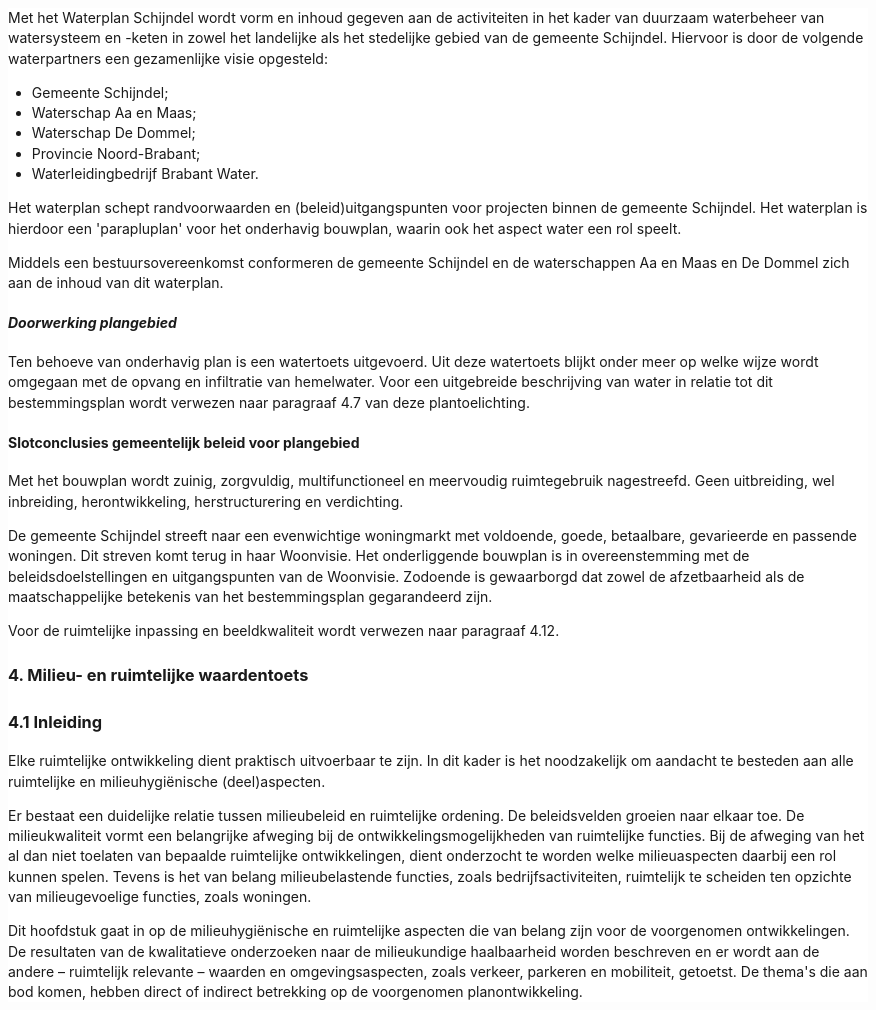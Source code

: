 Met het Waterplan Schijndel wordt vorm en inhoud gegeven aan de activiteiten in het kader van duurzaam waterbeheer van watersysteem en -keten in zowel het landelijke als het stedelijke gebied van de gemeente Schijndel. Hiervoor is door de volgende waterpartners een gezamenlijke visie opgesteld:

- Gemeente Schijndel;
- Waterschap Aa en Maas;
- Waterschap De Dommel;
- Provincie Noord-Brabant;
- Waterleidingbedrijf Brabant Water.

Het waterplan schept randvoorwaarden en (beleid)uitgangspunten voor projecten binnen de gemeente Schijndel. Het waterplan is hierdoor een 'parapluplan' voor het onderhavig bouwplan, waarin ook het aspect water een rol speelt.

Middels een bestuursovereenkomst conformeren de gemeente Schijndel en de waterschappen Aa en Maas en De Dommel zich aan de inhoud van dit waterplan.

#### *Doorwerking plangebied*

Ten behoeve van onderhavig plan is een watertoets uitgevoerd. Uit deze watertoets blijkt onder meer op welke wijze wordt omgegaan met de opvang en infiltratie van hemelwater. Voor een uitgebreide beschrijving van water in relatie tot dit bestemmingsplan wordt verwezen naar paragraaf 4.7 van deze plantoelichting.

#### **Slotconclusies gemeentelijk beleid voor plangebied**

Met het bouwplan wordt zuinig, zorgvuldig, multifunctioneel en meervoudig ruimtegebruik nagestreefd. Geen uitbreiding, wel inbreiding, herontwikkeling, herstructurering en verdichting.

De gemeente Schijndel streeft naar een evenwichtige woningmarkt met voldoende, goede, betaalbare, gevarieerde en passende woningen. Dit streven komt terug in haar Woonvisie. Het onderliggende bouwplan is in overeenstemming met de beleidsdoelstellingen en uitgangspunten van de Woonvisie. Zodoende is gewaarborgd dat zowel de afzetbaarheid als de maatschappelijke betekenis van het bestemmingsplan gegarandeerd zijn.

Voor de ruimtelijke inpassing en beeldkwaliteit wordt verwezen naar paragraaf 4.12.

### **4. Milieu- en ruimtelijke waardentoets**

### **4.1 Inleiding**

Elke ruimtelijke ontwikkeling dient praktisch uitvoerbaar te zijn. In dit kader is het noodzakelijk om aandacht te besteden aan alle ruimtelijke en milieuhygiënische (deel)aspecten.

Er bestaat een duidelijke relatie tussen milieubeleid en ruimtelijke ordening. De beleidsvelden groeien naar elkaar toe. De milieukwaliteit vormt een belangrijke afweging bij de ontwikkelingsmogelijkheden van ruimtelijke functies. Bij de afweging van het al dan niet toelaten van bepaalde ruimtelijke ontwikkelingen, dient onderzocht te worden welke milieuaspecten daarbij een rol kunnen spelen. Tevens is het van belang milieubelastende functies, zoals bedrijfsactiviteiten, ruimtelijk te scheiden ten opzichte van milieugevoelige functies, zoals woningen.

Dit hoofdstuk gaat in op de milieuhygiënische en ruimtelijke aspecten die van belang zijn voor de voorgenomen ontwikkelingen. De resultaten van de kwalitatieve onderzoeken naar de milieukundige haalbaarheid worden beschreven en er wordt aan de andere – ruimtelijk relevante – waarden en omgevingsaspecten, zoals verkeer, parkeren en mobiliteit, getoetst. De thema's die aan bod komen, hebben direct of indirect betrekking op de voorgenomen planontwikkeling.
